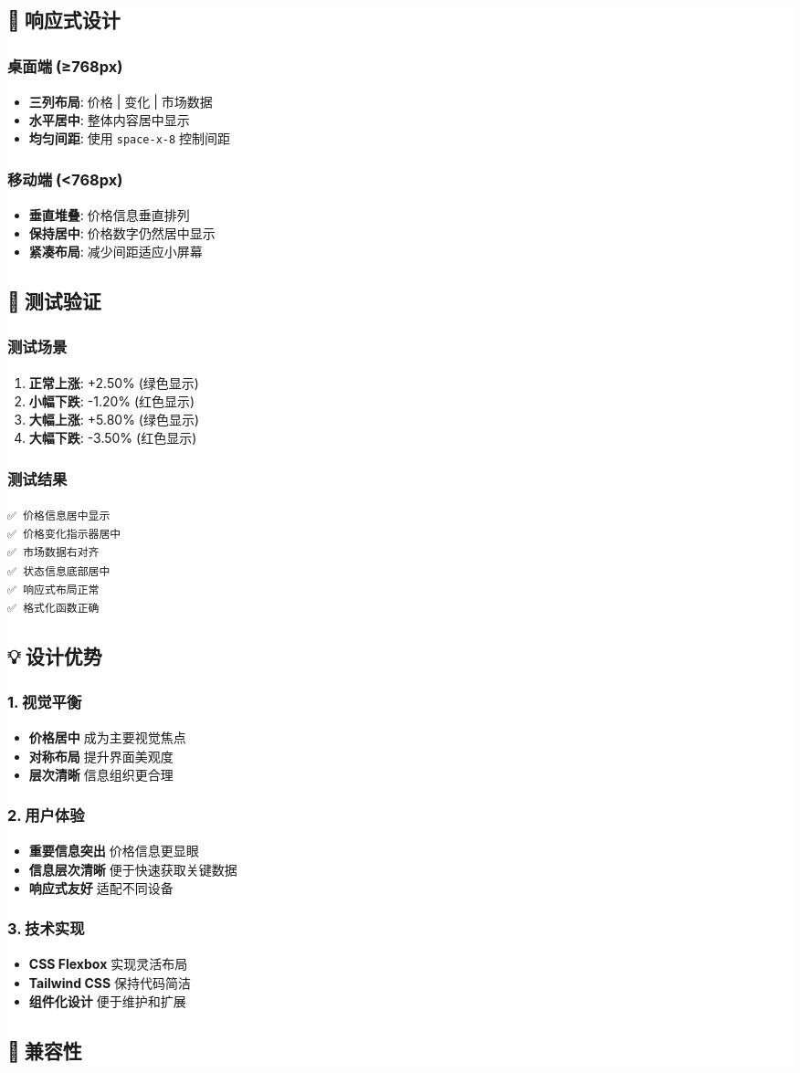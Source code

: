 ## 📱 响应式设计

### 桌面端 (≥768px)
- **三列布局**: 价格 | 变化 | 市场数据
- **水平居中**: 整体内容居中显示
- **均匀间距**: 使用 `space-x-8` 控制间距

### 移动端 (<768px)
- **垂直堆叠**: 价格信息垂直排列
- **保持居中**: 价格数字仍然居中显示
- **紧凑布局**: 减少间距适应小屏幕

## 🧪 测试验证

### 测试场景
1. **正常上涨**: +2.50% (绿色显示)
2. **小幅下跌**: -1.20% (红色显示)
3. **大幅上涨**: +5.80% (绿色显示)
4. **大幅下跌**: -3.50% (红色显示)

### 测试结果
```
✅ 价格信息居中显示
✅ 价格变化指示器居中
✅ 市场数据右对齐
✅ 状态信息底部居中
✅ 响应式布局正常
✅ 格式化函数正确
```

## 💡 设计优势

### 1. 视觉平衡
- **价格居中** 成为主要视觉焦点
- **对称布局** 提升界面美观度
- **层次清晰** 信息组织更合理

### 2. 用户体验
- **重要信息突出** 价格信息更显眼
- **信息层次清晰** 便于快速获取关键数据
- **响应式友好** 适配不同设备

### 3. 技术实现
- **CSS Flexbox** 实现灵活布局
- **Tailwind CSS** 保持代码简洁
- **组件化设计** 便于维护和扩展

## 🔄 兼容性
